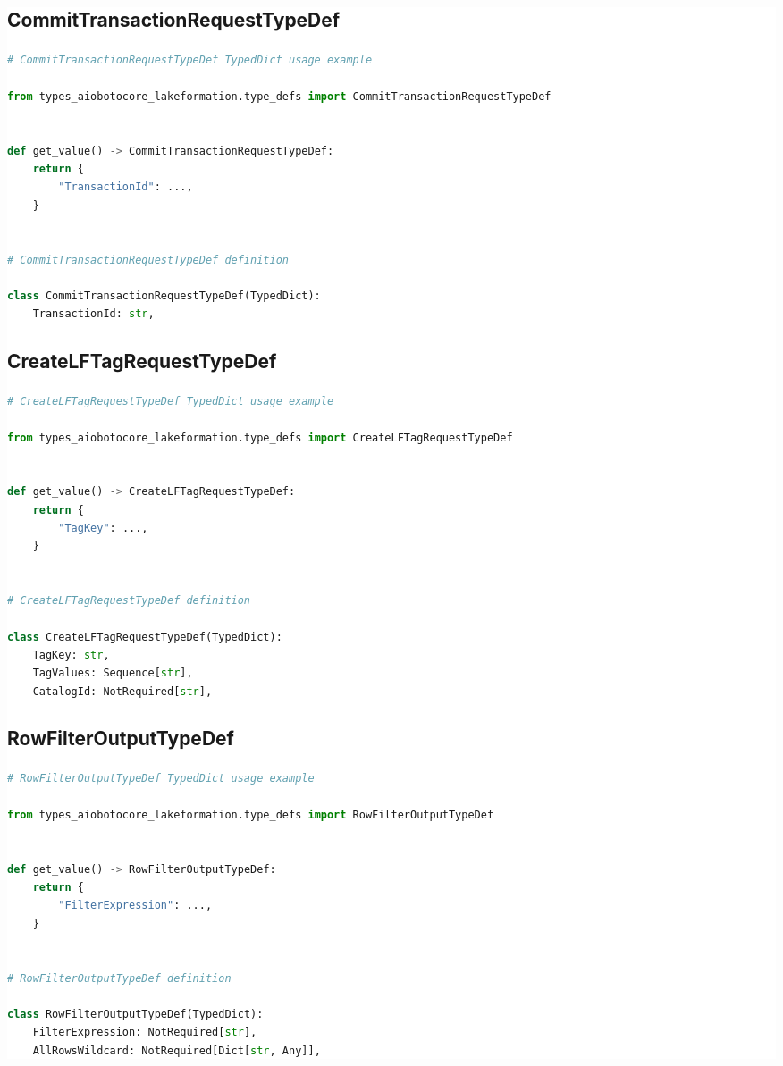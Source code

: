 
## CommitTransactionRequestTypeDef

```python
# CommitTransactionRequestTypeDef TypedDict usage example

from types_aiobotocore_lakeformation.type_defs import CommitTransactionRequestTypeDef


def get_value() -> CommitTransactionRequestTypeDef:
    return {
        "TransactionId": ...,
    }


# CommitTransactionRequestTypeDef definition

class CommitTransactionRequestTypeDef(TypedDict):
    TransactionId: str,
```


## CreateLFTagRequestTypeDef

```python
# CreateLFTagRequestTypeDef TypedDict usage example

from types_aiobotocore_lakeformation.type_defs import CreateLFTagRequestTypeDef


def get_value() -> CreateLFTagRequestTypeDef:
    return {
        "TagKey": ...,
    }


# CreateLFTagRequestTypeDef definition

class CreateLFTagRequestTypeDef(TypedDict):
    TagKey: str,
    TagValues: Sequence[str],
    CatalogId: NotRequired[str],
```


## RowFilterOutputTypeDef

```python
# RowFilterOutputTypeDef TypedDict usage example

from types_aiobotocore_lakeformation.type_defs import RowFilterOutputTypeDef


def get_value() -> RowFilterOutputTypeDef:
    return {
        "FilterExpression": ...,
    }


# RowFilterOutputTypeDef definition

class RowFilterOutputTypeDef(TypedDict):
    FilterExpression: NotRequired[str],
    AllRowsWildcard: NotRequired[Dict[str, Any]],
```